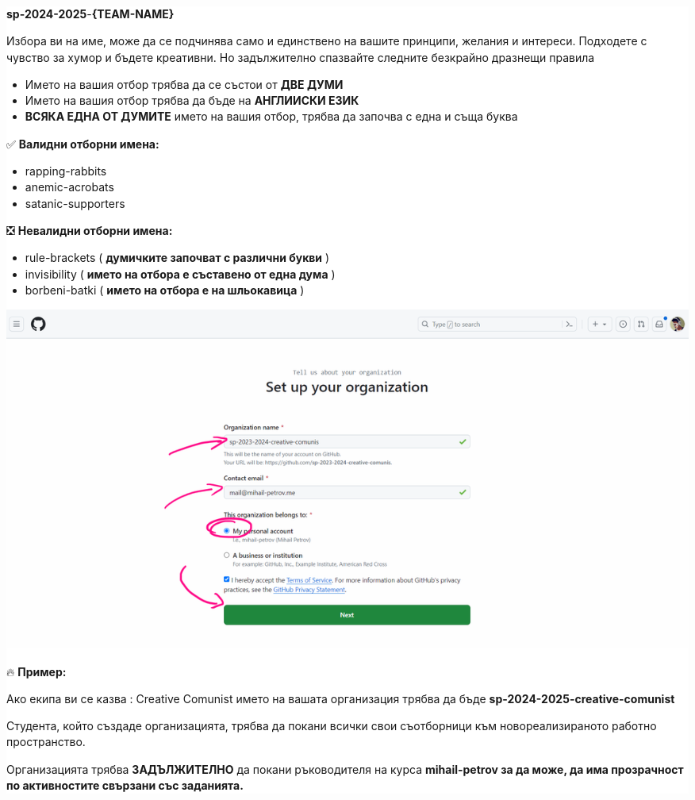**sp-2024-2025**-**{TEAM-NAME}**

Избора ви на име, може да се подчинява само и единствено на вашите принципи, желания и интереси. Подходете с чувство за хумор и бъдете креативни. Но задължително спазвайте следните безкрайно дразнещи правила 

- Името на вашия отбор трябва да се състои от **ДВЕ ДУМИ**
- Името на вашия отбор трябва да бъде на **АНГЛИИСКИ ЕЗИК**
- **ВСЯКА ЕДНА ОТ ДУМИТЕ** името на вашия отбор, трябва да започва с една и съща буква

✅ **Валидни отборни имена:** 

- rapping-rabbits 
- anemic-acrobats 
- satanic-supporters

❎ **Невалидни отборни имена:** 

- rule-brackets ( **думичките започват с различни букви** )
- invisibility 	( **името на отбора е съставено от една дума** )
- borbeni-batki ( **името на отбора е на шльокавица** )

![](img/2023-11-29-00-58-56.png)


🔥 **Пример:**

Ако екипа ви се казва : Creative Comunist името на вашата организация трябва да бъде 
**sp-2024-2025-creative-comunist**

Студента, който създаде организацията, трябва да покани всички свои съотборници към новореализираното работно пространство.

Организацията трябва **ЗАДЪЛЖИТЕЛНО** да покани ръководителя на курса **mihail-petrov за да може, да има прозрачност по активностите свързани със заданията.**
